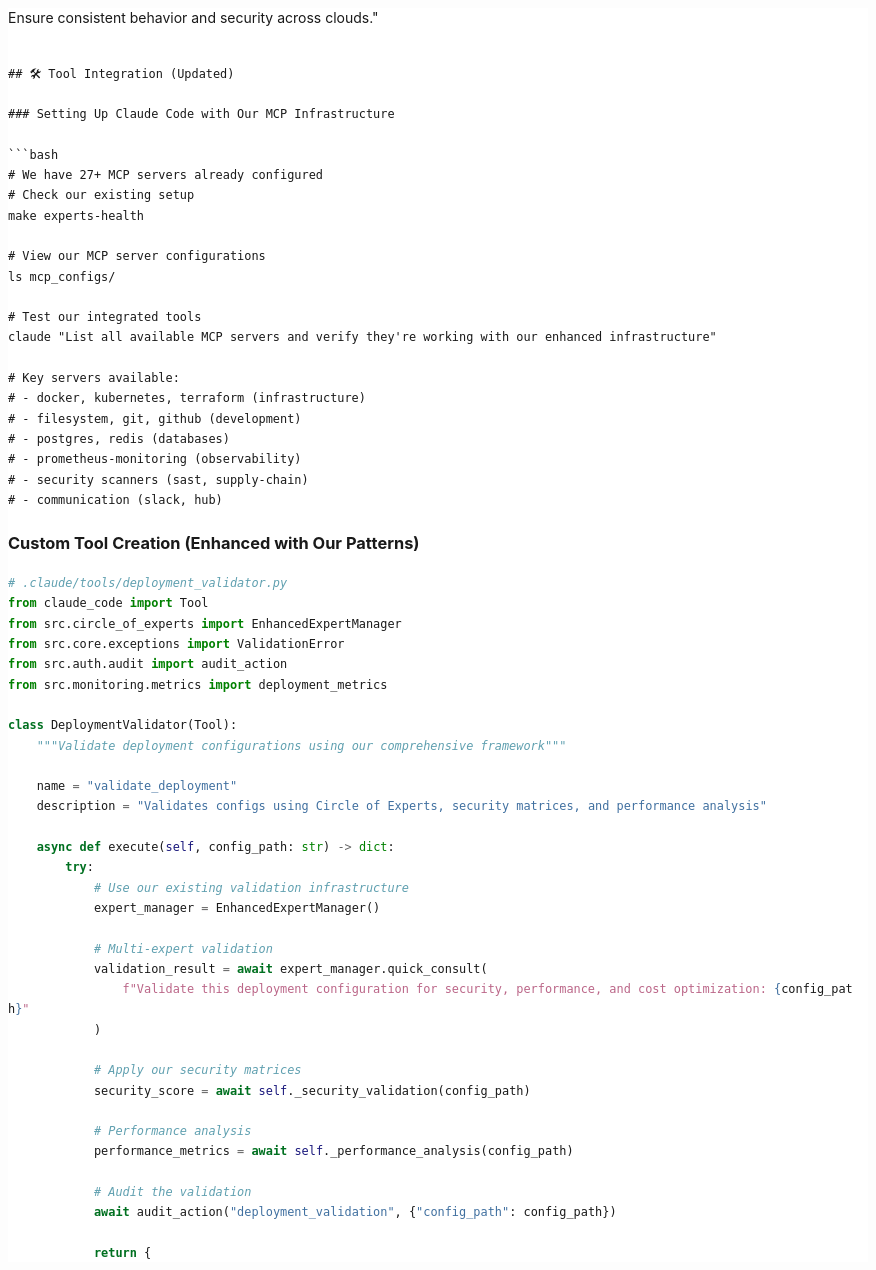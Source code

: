 Ensure consistent behavior and security across clouds."
```

## 🛠️ Tool Integration (Updated)

### Setting Up Claude Code with Our MCP Infrastructure

```bash
# We have 27+ MCP servers already configured
# Check our existing setup
make experts-health

# View our MCP server configurations
ls mcp_configs/

# Test our integrated tools
claude "List all available MCP servers and verify they're working with our enhanced infrastructure"

# Key servers available:
# - docker, kubernetes, terraform (infrastructure)
# - filesystem, git, github (development)
# - postgres, redis (databases)
# - prometheus-monitoring (observability)
# - security scanners (sast, supply-chain)
# - communication (slack, hub)
```

### Custom Tool Creation (Enhanced with Our Patterns)

```python
# .claude/tools/deployment_validator.py
from claude_code import Tool
from src.circle_of_experts import EnhancedExpertManager
from src.core.exceptions import ValidationError
from src.auth.audit import audit_action
from src.monitoring.metrics import deployment_metrics

class DeploymentValidator(Tool):
    """Validate deployment configurations using our comprehensive framework"""
    
    name = "validate_deployment"
    description = "Validates configs using Circle of Experts, security matrices, and performance analysis"
    
    async def execute(self, config_path: str) -> dict:
        try:
            # Use our existing validation infrastructure
            expert_manager = EnhancedExpertManager()
            
            # Multi-expert validation
            validation_result = await expert_manager.quick_consult(
                f"Validate this deployment configuration for security, performance, and cost optimization: {config_path}"
            )
            
            # Apply our security matrices
            security_score = await self._security_validation(config_path)
            
            # Performance analysis
            performance_metrics = await self._performance_analysis(config_path)
            
            # Audit the validation
            await audit_action("deployment_validation", {"config_path": config_path})
            
            return {
```